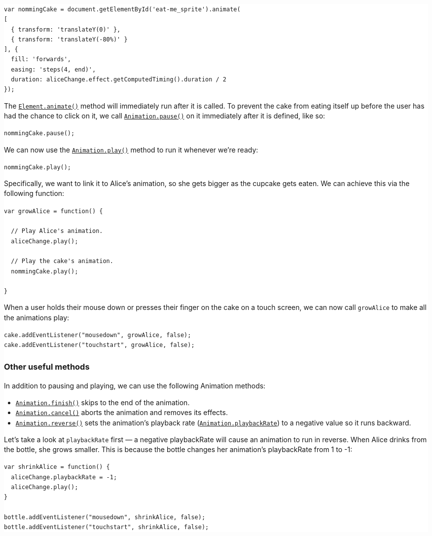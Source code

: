     var nommingCake = document.getElementById('eat-me_sprite').animate(
    [
      { transform: 'translateY(0)' },
      { transform: 'translateY(-80%)' }
    ], {
      fill: 'forwards',
      easing: 'steps(4, end)',
      duration: aliceChange.effect.getComputedTiming().duration / 2
    });

The [`Element.animate()`](../element/animate) method will immediately run after it is called. To prevent the cake from eating itself up before the user has had the chance to click on it, we call [`Animation.pause()`](../animation/pause) on it immediately after it is defined, like so:

    nommingCake.pause();

We can now use the [`Animation.play()`](../animation/play) method to run it whenever we’re ready:

    nommingCake.play();

Specifically, we want to link it to Alice’s animation, so she gets bigger as the cupcake gets eaten. We can achieve this via the following function:

    var growAlice = function() {

      // Play Alice's animation.
      aliceChange.play();

      // Play the cake's animation.
      nommingCake.play();

    }

When a user holds their mouse down or presses their finger on the cake on a touch screen, we can now call `growAlice` to make all the animations play:

    cake.addEventListener("mousedown", growAlice, false);
    cake.addEventListener("touchstart", growAlice, false);

### Other useful methods

In addition to pausing and playing, we can use the following Animation methods:

-   [`Animation.finish()`](../animation/finish) skips to the end of the animation.
-   [`Animation.cancel()`](../animation/cancel) aborts the animation and removes its effects.
-   [`Animation.reverse()`](../animation/reverse) sets the animation’s playback rate ([`Animation.playbackRate`](../animation/playbackrate)) to a negative value so it runs backward.

Let’s take a look at `playbackRate` first — a negative playbackRate will cause an animation to run in reverse. When Alice drinks from the bottle, she grows smaller. This is because the bottle changes her animation’s playbackRate from 1 to -1:

    var shrinkAlice = function() {
      aliceChange.playbackRate = -1;
      aliceChange.play();
    }

    bottle.addEventListener("mousedown", shrinkAlice, false);
    bottle.addEventListener("touchstart", shrinkAlice, false);
